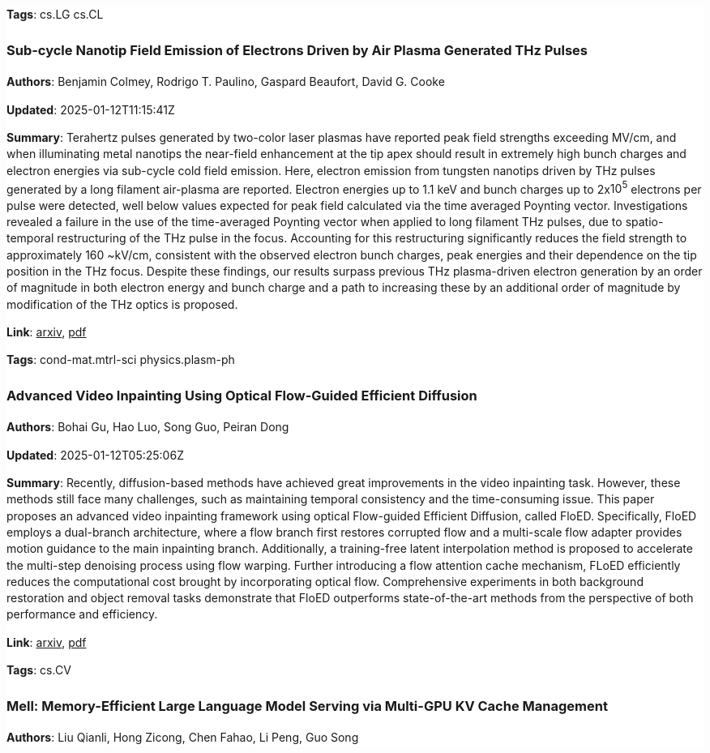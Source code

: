 **Tags**: cs.LG cs.CL 



### Sub-cycle Nanotip Field Emission of Electrons Driven by Air Plasma   Generated THz Pulses
**Authors**: Benjamin Colmey, Rodrigo T. Paulino, Gaspard Beaufort, David G. Cooke

**Updated**: 2025-01-12T11:15:41Z

**Summary**: Terahertz pulses generated by two-color laser plasmas have reported peak field strengths exceeding MV/cm, and when illuminating metal nanotips the near-field enhancement at the tip apex should result in extremely high bunch charges and electron energies via sub-cycle cold field emission. Here, electron emission from tungsten nanotips driven by THz pulses generated by a long filament air-plasma are reported. Electron energies up to 1.1 keV and bunch charges up to 2x$10^5$ electrons per pulse were detected, well below values expected for peak field calculated via the time averaged Poynting vector. Investigations revealed a failure in the use of the time-averaged Poynting vector when applied to long filament THz pulses, due to spatio-temporal restructuring of the THz pulse in the focus. Accounting for this restructuring significantly reduces the field strength to approximately 160 ~kV/cm, consistent with the observed electron bunch charges, peak energies and their dependence on the tip position in the THz focus. Despite these findings, our results surpass previous THz plasma-driven electron generation by an order of magnitude in both electron energy and bunch charge and a path to increasing these by an additional order of magnitude by modification of the THz optics is proposed.

**Link**: [arxiv](http://arxiv.org/abs/2409.07196v3),  [pdf](http://arxiv.org/pdf/2409.07196v3)

**Tags**: cond-mat.mtrl-sci physics.plasm-ph 



### Advanced Video Inpainting Using Optical Flow-Guided Efficient Diffusion
**Authors**: Bohai Gu, Hao Luo, Song Guo, Peiran Dong

**Updated**: 2025-01-12T05:25:06Z

**Summary**: Recently, diffusion-based methods have achieved great improvements in the video inpainting task. However, these methods still face many challenges, such as maintaining temporal consistency and the time-consuming issue. This paper proposes an advanced video inpainting framework using optical Flow-guided Efficient Diffusion, called FloED. Specifically, FloED employs a dual-branch architecture, where a flow branch first restores corrupted flow and a multi-scale flow adapter provides motion guidance to the main inpainting branch. Additionally, a training-free latent interpolation method is proposed to accelerate the multi-step denoising process using flow warping. Further introducing a flow attention cache mechanism, FLoED efficiently reduces the computational cost brought by incorporating optical flow. Comprehensive experiments in both background restoration and object removal tasks demonstrate that FloED outperforms state-of-the-art methods from the perspective of both performance and efficiency.

**Link**: [arxiv](http://arxiv.org/abs/2412.00857v2),  [pdf](http://arxiv.org/pdf/2412.00857v2)

**Tags**: cs.CV 



### Mell: Memory-Efficient Large Language Model Serving via Multi-GPU KV   Cache Management
**Authors**: Liu Qianli, Hong Zicong, Chen Fahao, Li Peng, Guo Song
